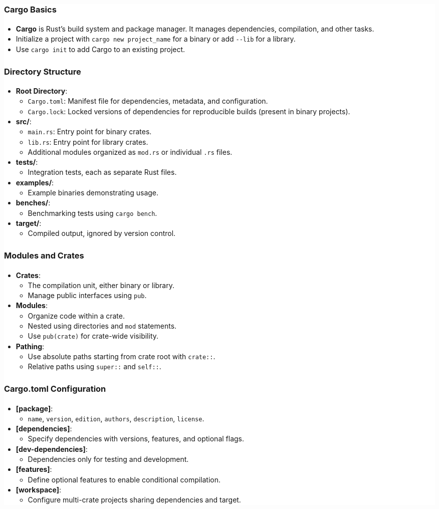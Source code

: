 ### Cargo Basics

- **Cargo** is Rust’s build system and package manager. It manages dependencies, compilation, and other tasks.
- Initialize a project with `cargo new project_name` for a binary or add `--lib` for a library.
- Use `cargo init` to add Cargo to an existing project.

### Directory Structure

- **Root Directory**:
  - `Cargo.toml`: Manifest file for dependencies, metadata, and configuration.
  - `Cargo.lock`: Locked versions of dependencies for reproducible builds (present in binary projects).
- **src/**:
  - `main.rs`: Entry point for binary crates.
  - `lib.rs`: Entry point for library crates.
  - Additional modules organized as `mod.rs` or individual `.rs` files.
- **tests/**:
  - Integration tests, each as separate Rust files.
- **examples/**:
  - Example binaries demonstrating usage.
- **benches/**:
  - Benchmarking tests using `cargo bench`.
- **target/**:
  - Compiled output, ignored by version control.

### Modules and Crates

- **Crates**:
  - The compilation unit, either binary or library.
  - Manage public interfaces using `pub`.
- **Modules**:
  - Organize code within a crate.
  - Nested using directories and `mod` statements.
  - Use `pub(crate)` for crate-wide visibility.
- **Pathing**:
  - Use absolute paths starting from crate root with `crate::`.
  - Relative paths using `super::` and `self::`.

### Cargo.toml Configuration

- **[package]**:
  - `name`, `version`, `edition`, `authors`, `description`, `license`.
- **[dependencies]**:
  - Specify dependencies with versions, features, and optional flags.
- **[dev-dependencies]**:
  - Dependencies only for testing and development.
- **[features]**:
  - Define optional features to enable conditional compilation.
- **[workspace]**:
  - Configure multi-crate projects sharing dependencies and target.
